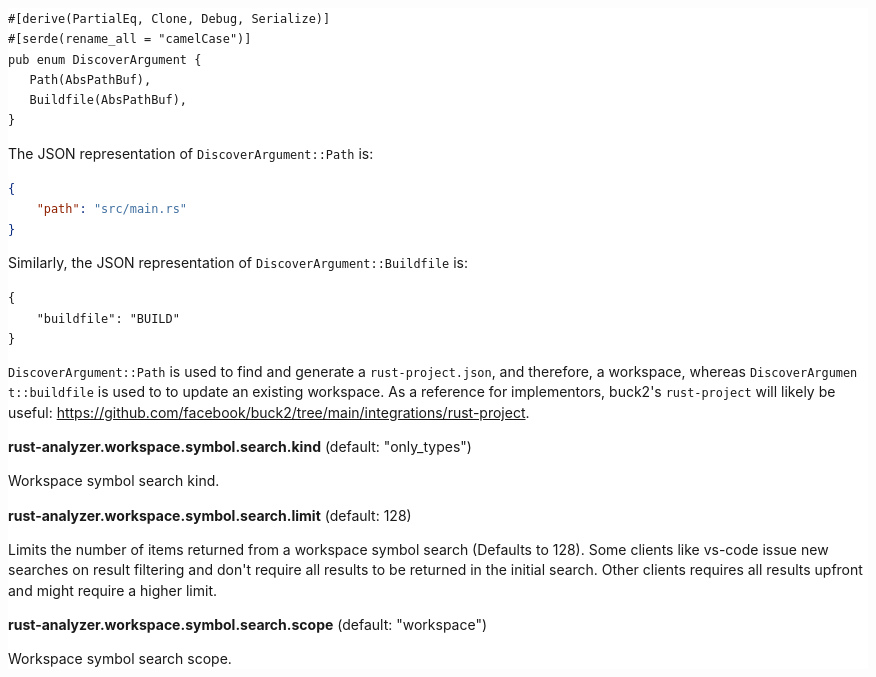 ```norun
#[derive(PartialEq, Clone, Debug, Serialize)]
#[serde(rename_all = "camelCase")]
pub enum DiscoverArgument {
   Path(AbsPathBuf),
   Buildfile(AbsPathBuf),
}
```

The JSON representation of `DiscoverArgument::Path` is:

```json
{
    "path": "src/main.rs"
}
```

Similarly, the JSON representation of `DiscoverArgument::Buildfile` is:

```
{
    "buildfile": "BUILD"
}
```

`DiscoverArgument::Path` is used to find and generate a `rust-project.json`,
and therefore, a workspace, whereas `DiscoverArgument::buildfile` is used to
to update an existing workspace. As a reference for implementors,
buck2's `rust-project` will likely be useful:
https://github.com/facebook/buck2/tree/main/integrations/rust-project.


**rust-analyzer.workspace.symbol.search.kind** (default: "only_types")

 Workspace symbol search kind.


**rust-analyzer.workspace.symbol.search.limit** (default: 128)

 Limits the number of items returned from a workspace symbol search (Defaults to 128).
Some clients like vs-code issue new searches on result filtering and don't require all results to be returned in the initial search.
Other clients requires all results upfront and might require a higher limit.


**rust-analyzer.workspace.symbol.search.scope** (default: "workspace")

 Workspace symbol search scope.


